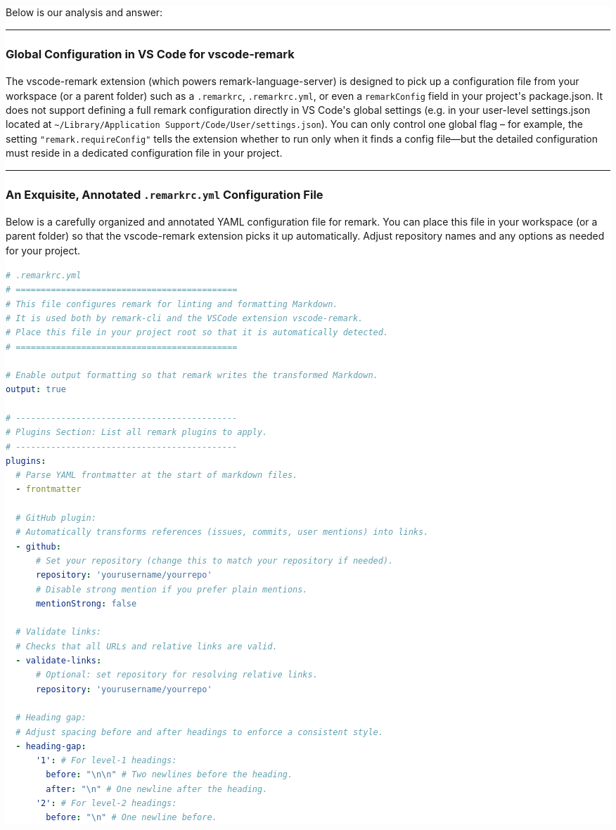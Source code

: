 Below is our analysis and answer:

---

### Global Configuration in VS Code for vscode-remark

The vscode-remark extension (which powers remark-language-server) is designed to pick up a
configuration file from your workspace (or a parent folder) such as a `.remarkrc`, `.remarkrc.yml`,
or even a `remarkConfig` field in your project's package.json. It does not support defining a full
remark configuration directly in VS Code's global settings (e.g. in your user-level settings.json
located at `~/Library/Application Support/Code/User/settings.json`). You can only control one global
flag – for example, the setting `"remark.requireConfig"` tells the extension whether to run only
when it finds a config file—but the detailed configuration must reside in a dedicated configuration
file in your project.  

---

### An Exquisite, Annotated `.remarkrc.yml` Configuration File

Below is a carefully organized and annotated YAML configuration file for remark. You can place this
file in your workspace (or a parent folder) so that the vscode-remark extension picks it up
automatically. Adjust repository names and any options as needed for your project.

```yaml
# .remarkrc.yml
# ============================================
# This file configures remark for linting and formatting Markdown.
# It is used both by remark-cli and the VSCode extension vscode-remark.
# Place this file in your project root so that it is automatically detected.
# ============================================

# Enable output formatting so that remark writes the transformed Markdown.
output: true

# --------------------------------------------
# Plugins Section: List all remark plugins to apply.
# --------------------------------------------
plugins:
  # Parse YAML frontmatter at the start of markdown files.
  - frontmatter

  # GitHub plugin:
  # Automatically transforms references (issues, commits, user mentions) into links.
  - github:
      # Set your repository (change this to match your repository if needed).
      repository: 'yourusername/yourrepo'
      # Disable strong mention if you prefer plain mentions.
      mentionStrong: false

  # Validate links:
  # Checks that all URLs and relative links are valid.
  - validate-links:
      # Optional: set repository for resolving relative links.
      repository: 'yourusername/yourrepo'

  # Heading gap:
  # Adjust spacing before and after headings to enforce a consistent style.
  - heading-gap:
      '1': # For level-1 headings:
        before: "\n\n" # Two newlines before the heading.
        after: "\n" # One newline after the heading.
      '2': # For level-2 headings:
        before: "\n" # One newline before.
```